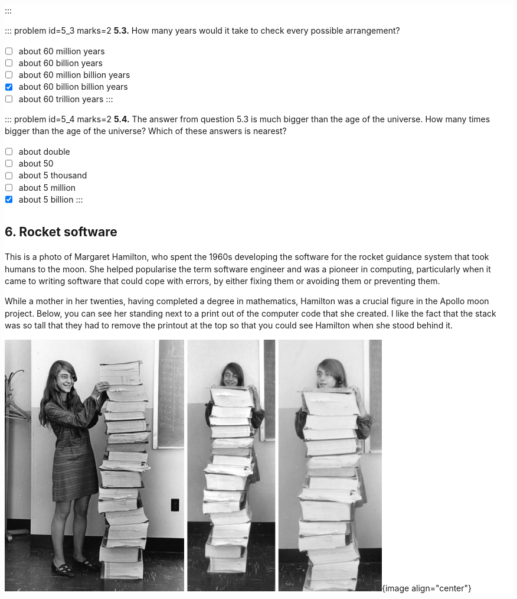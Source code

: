 :::

::: problem id=5_3 marks=2
__5.3.__ How many years would it take to check every possible arrangement?

* [ ] about 60 million years
* [ ] about 60 billion years
* [ ] about 60 million billion years
* [x] about 60 billion billion years
* [ ] about 60 trillion years
:::

::: problem id=5_4 marks=2
__5.4.__ The answer from question 5.3 is much bigger than the age of the universe. How many times bigger than the age of the universe? Which of these answers is nearest?

* [ ] about double
* [ ] about 50
* [ ] about 5 thousand
* [ ] about 5 million
* [x] about 5 billion
:::

## 6. Rocket software

This is a photo of Margaret Hamilton, who spent the 1960s developing the software for the rocket guidance system that took humans to the moon. She helped popularise the term software engineer and was a pioneer in computing, particularly when it came to writing software that could cope with errors, by either fixing them or avoiding them or preventing them.

While a mother in her twenties, having completed a degree in mathematics, Hamilton was a crucial figure in the Apollo moon project. Below, you can see her standing next to a print out of the computer code that she created. I like the fact that the stack was so tall that they had to remove the printout at the top so that you could see Hamilton when she stood behind it.

![](/resources/7-08-tricky-parking-problem/6-margaret-hamilton.jpg){image align="center"}
